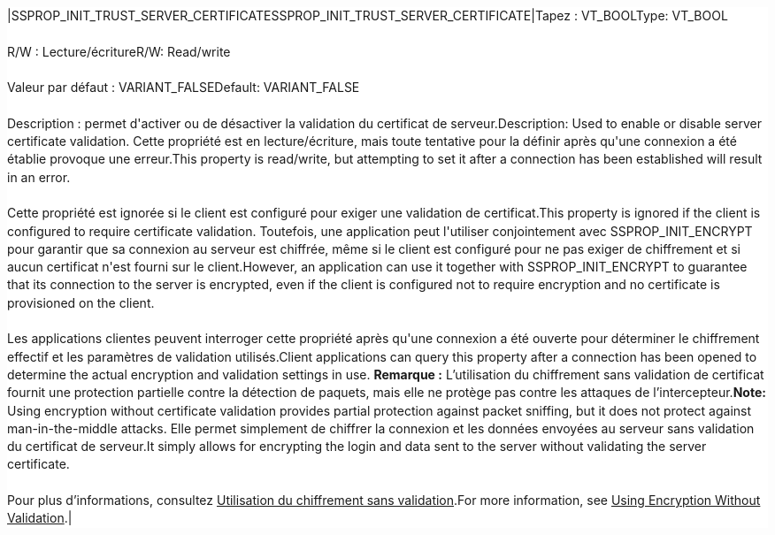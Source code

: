 |<span data-ttu-id="85b52-279">SSPROP_INIT_TRUST_SERVER_CERTIFICATE</span><span class="sxs-lookup"><span data-stu-id="85b52-279">SSPROP_INIT_TRUST_SERVER_CERTIFICATE</span></span>|<span data-ttu-id="85b52-280">Tapez : VT_BOOL</span><span class="sxs-lookup"><span data-stu-id="85b52-280">Type: VT_BOOL</span></span><br /><br /> <span data-ttu-id="85b52-281">R/W : Lecture/écriture</span><span class="sxs-lookup"><span data-stu-id="85b52-281">R/W: Read/write</span></span><br /><br /> <span data-ttu-id="85b52-282">Valeur par défaut : VARIANT_FALSE</span><span class="sxs-lookup"><span data-stu-id="85b52-282">Default: VARIANT_FALSE</span></span><br /><br /> <span data-ttu-id="85b52-283">Description : permet d'activer ou de désactiver la validation du certificat de serveur.</span><span class="sxs-lookup"><span data-stu-id="85b52-283">Description: Used to enable or disable server certificate validation.</span></span> <span data-ttu-id="85b52-284">Cette propriété est en lecture/écriture, mais toute tentative pour la définir après qu'une connexion a été établie provoque une erreur.</span><span class="sxs-lookup"><span data-stu-id="85b52-284">This property is read/write, but attempting to set it after a connection has been established will result in an error.</span></span><br /><br /> <span data-ttu-id="85b52-285">Cette propriété est ignorée si le client est configuré pour exiger une validation de certificat.</span><span class="sxs-lookup"><span data-stu-id="85b52-285">This property is ignored if the client is configured to require certificate validation.</span></span> <span data-ttu-id="85b52-286">Toutefois, une application peut l'utiliser conjointement avec SSPROP_INIT_ENCRYPT pour garantir que sa connexion au serveur est chiffrée, même si le client est configuré pour ne pas exiger de chiffrement et si aucun certificat n'est fourni sur le client.</span><span class="sxs-lookup"><span data-stu-id="85b52-286">However, an application can use it together with SSPROP_INIT_ENCRYPT to guarantee that its connection to the server is encrypted, even if the client is configured not to require encryption and no certificate is provisioned on the client.</span></span><br /><br /> <span data-ttu-id="85b52-287">Les applications clientes peuvent interroger cette propriété après qu'une connexion a été ouverte pour déterminer le chiffrement effectif et les paramètres de validation utilisés.</span><span class="sxs-lookup"><span data-stu-id="85b52-287">Client applications can query this property after a connection has been opened to determine the actual encryption and validation settings in use.</span></span> <span data-ttu-id="85b52-288">**Remarque :**  L’utilisation du chiffrement sans validation de certificat fournit une protection partielle contre la détection de paquets, mais elle ne protège pas contre les attaques de l’intercepteur.</span><span class="sxs-lookup"><span data-stu-id="85b52-288">**Note:**  Using encryption without certificate validation provides partial protection against packet sniffing, but it does not protect against man-in-the-middle attacks.</span></span> <span data-ttu-id="85b52-289">Elle permet simplement de chiffrer la connexion et les données envoyées au serveur sans validation du certificat de serveur.</span><span class="sxs-lookup"><span data-stu-id="85b52-289">It simply allows for encrypting the login and data sent to the server without validating the server certificate.</span></span> <br /><br /> <span data-ttu-id="85b52-290">Pour plus d’informations, consultez [Utilisation du chiffrement sans validation](../native-client/features/using-encryption-without-validation.md).</span><span class="sxs-lookup"><span data-stu-id="85b52-290">For more information, see [Using Encryption Without Validation](../native-client/features/using-encryption-without-validation.md).</span></span>|  